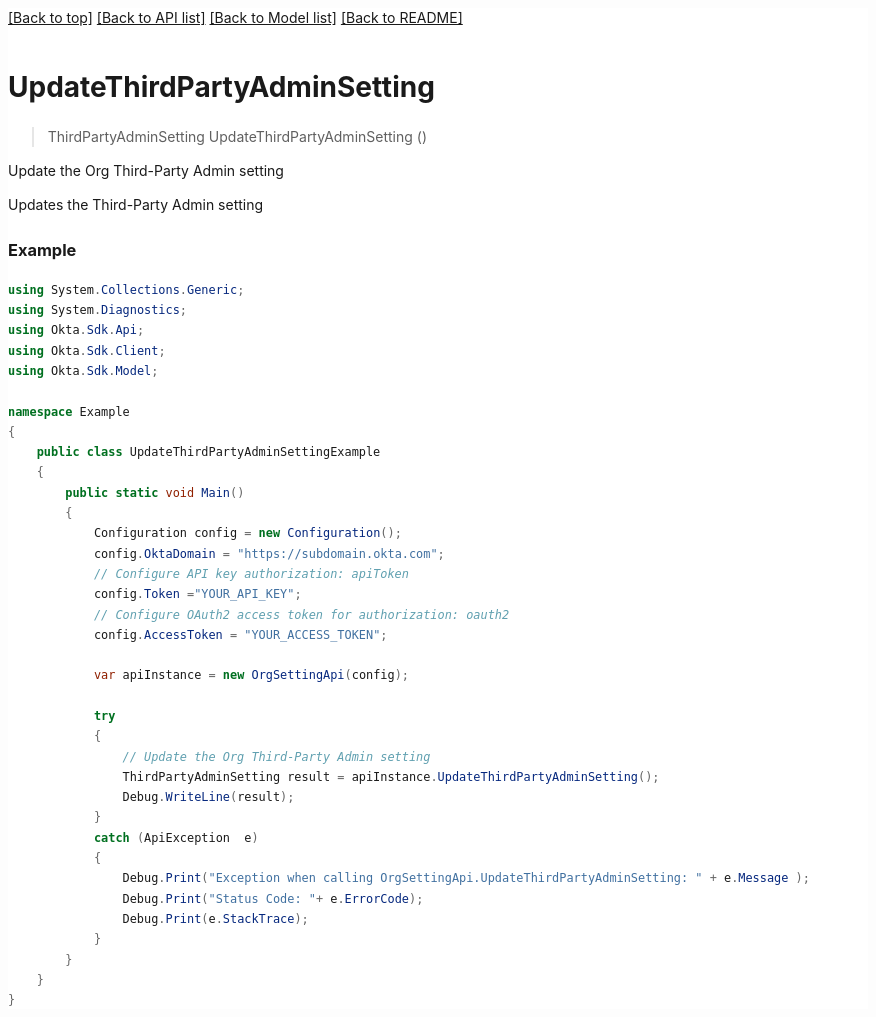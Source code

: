 [[Back to top]](#) [[Back to API list]](../README.md#documentation-for-api-endpoints) [[Back to Model list]](../README.md#documentation-for-models) [[Back to README]](../README.md)

<a name="updatethirdpartyadminsetting"></a>
# **UpdateThirdPartyAdminSetting**
> ThirdPartyAdminSetting UpdateThirdPartyAdminSetting ()

Update the Org Third-Party Admin setting

Updates the Third-Party Admin setting

### Example
```csharp
using System.Collections.Generic;
using System.Diagnostics;
using Okta.Sdk.Api;
using Okta.Sdk.Client;
using Okta.Sdk.Model;

namespace Example
{
    public class UpdateThirdPartyAdminSettingExample
    {
        public static void Main()
        {
            Configuration config = new Configuration();
            config.OktaDomain = "https://subdomain.okta.com";
            // Configure API key authorization: apiToken
            config.Token ="YOUR_API_KEY";
            // Configure OAuth2 access token for authorization: oauth2
            config.AccessToken = "YOUR_ACCESS_TOKEN";

            var apiInstance = new OrgSettingApi(config);

            try
            {
                // Update the Org Third-Party Admin setting
                ThirdPartyAdminSetting result = apiInstance.UpdateThirdPartyAdminSetting();
                Debug.WriteLine(result);
            }
            catch (ApiException  e)
            {
                Debug.Print("Exception when calling OrgSettingApi.UpdateThirdPartyAdminSetting: " + e.Message );
                Debug.Print("Status Code: "+ e.ErrorCode);
                Debug.Print(e.StackTrace);
            }
        }
    }
}
```
